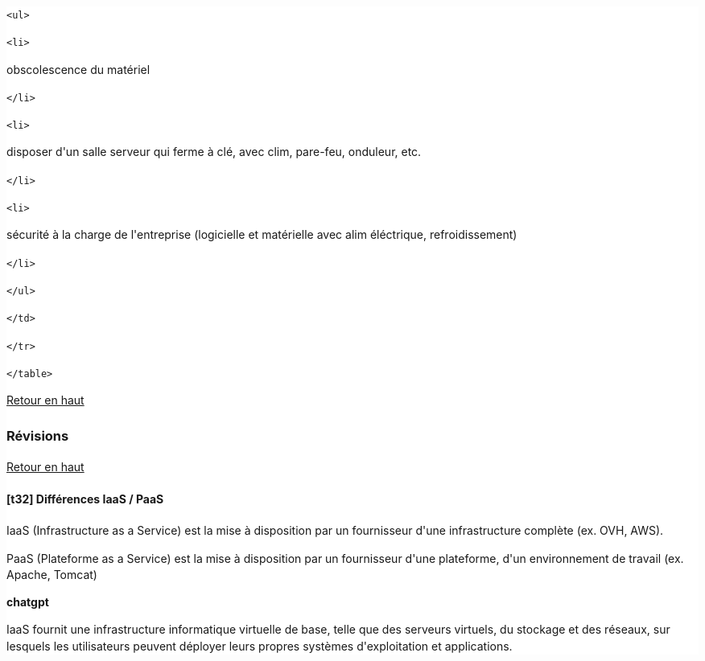 ```{=html}
```
```{=html}
<ul>
```
```{=html}
<li>
```
obscolescence du matériel
```{=html}
</li>
```
```{=html}
<li>
```
disposer d'un salle serveur qui ferme à clé, avec clim, pare-feu,
onduleur, etc.
```{=html}
</li>
```
```{=html}
<li>
```
sécurité à la charge de l'entreprise (logicielle et matérielle avec alim
éléctrique, refroidissement)
```{=html}
</li>
```
```{=html}
</ul>
```
```{=html}
</td>
```
```{=html}
</tr>
```
```{=html}
</table>
```
<a href="#toc">Retour en haut</a>

### Révisions

<a href="#toc">Retour en haut</a>

#### \[t32\] Différences IaaS / PaaS

IaaS (Infrastructure as a Service) est la mise à disposition par un
fournisseur d'une infrastructure complète (ex. OVH, AWS).

PaaS (Plateforme as a Service) est la mise à disposition par un
fournisseur d'une plateforme, d'un environnement de travail (ex. Apache,
Tomcat)

**chatgpt**

IaaS fournit une infrastructure informatique virtuelle de base, telle
que des serveurs virtuels, du stockage et des réseaux, sur lesquels les
utilisateurs peuvent déployer leurs propres systèmes d'exploitation et
applications.
